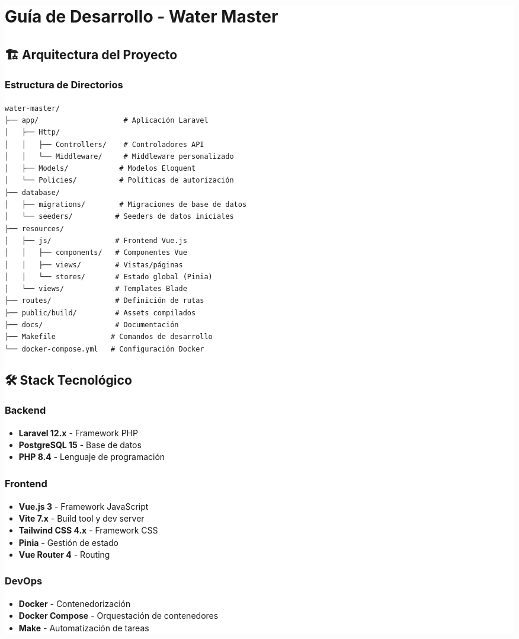 # Guía de Desarrollo - Water Master

## 🏗️ Arquitectura del Proyecto

### Estructura de Directorios

```
water-master/
├── app/                    # Aplicación Laravel
│   ├── Http/
│   │   ├── Controllers/    # Controladores API
│   │   └── Middleware/     # Middleware personalizado
│   ├── Models/            # Modelos Eloquent
│   └── Policies/          # Políticas de autorización
├── database/
│   ├── migrations/        # Migraciones de base de datos
│   └── seeders/          # Seeders de datos iniciales
├── resources/
│   ├── js/               # Frontend Vue.js
│   │   ├── components/   # Componentes Vue
│   │   ├── views/        # Vistas/páginas
│   │   └── stores/       # Estado global (Pinia)
│   └── views/            # Templates Blade
├── routes/               # Definición de rutas
├── public/build/         # Assets compilados
├── docs/                 # Documentación
├── Makefile             # Comandos de desarrollo
└── docker-compose.yml   # Configuración Docker
```

## 🛠️ Stack Tecnológico

### Backend
- **Laravel 12.x** - Framework PHP
- **PostgreSQL 15** - Base de datos
- **PHP 8.4** - Lenguaje de programación

### Frontend
- **Vue.js 3** - Framework JavaScript
- **Vite 7.x** - Build tool y dev server
- **Tailwind CSS 4.x** - Framework CSS
- **Pinia** - Gestión de estado
- **Vue Router 4** - Routing

### DevOps
- **Docker** - Contenedorización
- **Docker Compose** - Orquestación de contenedores
- **Make** - Automatización de tareas

